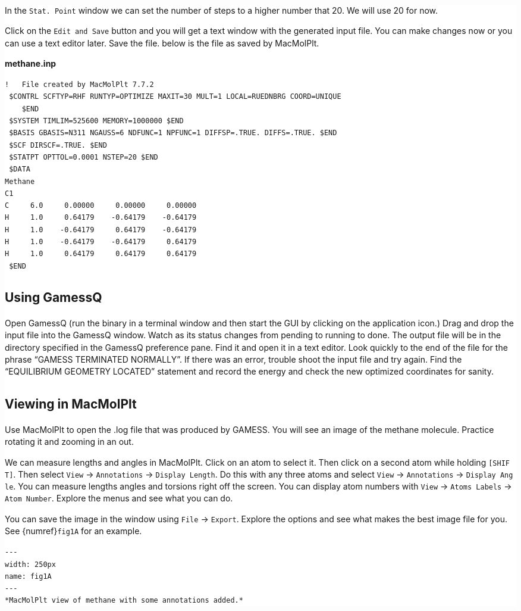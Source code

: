 In the `Stat. Point` window we can set the number of steps to a higher number that 20. We will use 20 for now.

Click on the `Edit and Save` button and you will get a text window with the generated input file. You can make changes now or you can use a text editor later. Save the file. below is the file as saved by MacMolPlt.

**methane.inp**
```
!   File created by MacMolPlt 7.7.2
 $CONTRL SCFTYP=RHF RUNTYP=OPTIMIZE MAXIT=30 MULT=1 LOCAL=RUEDNBRG COORD=UNIQUE 
    $END
 $SYSTEM TIMLIM=525600 MEMORY=1000000 $END
 $BASIS GBASIS=N311 NGAUSS=6 NDFUNC=1 NPFUNC=1 DIFFSP=.TRUE. DIFFS=.TRUE. $END
 $SCF DIRSCF=.TRUE. $END
 $STATPT OPTTOL=0.0001 NSTEP=20 $END
 $DATA 
Methane
C1
C     6.0     0.00000     0.00000     0.00000
H     1.0     0.64179    -0.64179    -0.64179
H     1.0    -0.64179     0.64179    -0.64179
H     1.0    -0.64179    -0.64179     0.64179
H     1.0     0.64179     0.64179     0.64179
 $END
```

## Using GamessQ

Open GamessQ (run the binary in a terminal window and then start the GUI by clicking on the application icon.) Drag and drop the input file into the GamessQ window. Watch as its status changes from pending to running to done. The output file will be in the directory specified in the GamessQ preference pane. Find it and open it in a text editor. Look quickly to the end of the file for the phrase “GAMESS TERMINATED NORMALLY”. If there was an error, trouble shoot the input file and try again. Find the “EQUILIBRIUM GEOMETRY LOCATED” statement and record the energy and check the new optimized coordinates for sanity.
 
## Viewing in MacMolPlt

Use MacMolPlt to open the .log file that was produced by GAMESS. You will see an image of the methane molecule. Practice rotating it and zooming in an out.

We can measure lengths and angles in MacMolPlt. Click on an atom to select it. Then click on a second atom while holding `[SHIFT]`. Then select `View` &rarr; `Annotations` &rarr; `Display Length`. Do this with any three atoms and select `View` &rarr; `Annotations` &rarr; `Display Angle`. You can measure lengths angles and torsions right off the screen. You can display atom numbers with `View` &rarr; `Atoms Labels` &rarr; `Atom Number`. Explore the menus and see what you can do.

You can save the image in the window using `File` &rarr; `Export`. Explore the options and see what makes the best image file for you. See {numref}`fig1A` for an example.



```{figure} images/Methane_Measured.png
---
width: 250px
name: fig1A
---
*MacMolPlt view of methane with some annotations added.*
```
